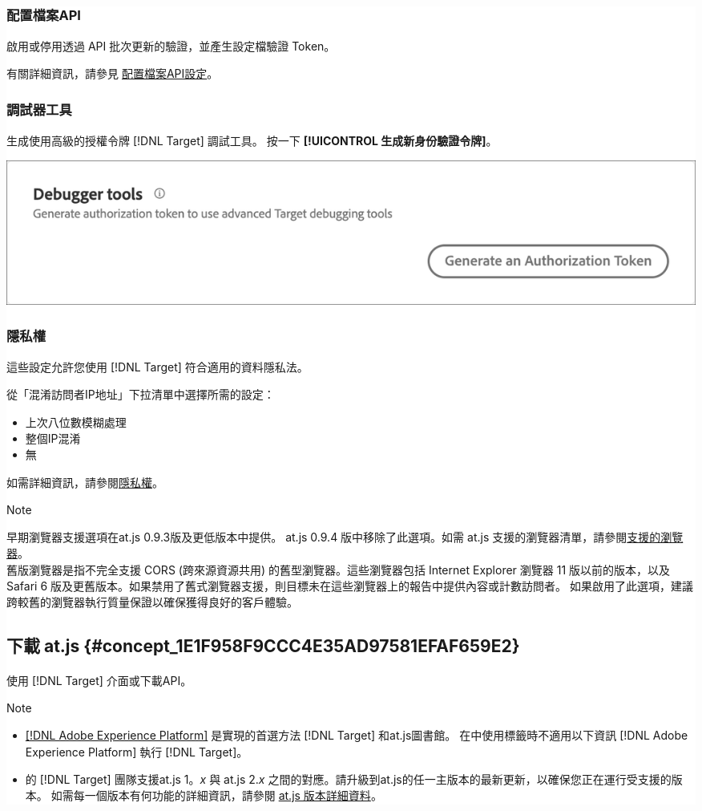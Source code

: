 ### 配置檔案API

啟用或停用透過 API 批次更新的驗證，並產生設定檔驗證 Token。

有關詳細資訊，請參見 [配置檔案API設定](/help/main/c-implementing-target/c-considerations-before-you-implement-target/c-methods-to-get-data-into-target/profile-api-settings.md)。

### 調試器工具

生成使用高級的授權令牌 [!DNL Target] 調試工具。 按一下 **[!UICONTROL 生成新身份驗證令牌]**。

![產生新驗證權杖](/help/main/c-implementing-target/c-considerations-before-you-implement-target/c-methods-to-get-data-into-target/assets/debugger-auth-token.png)

### 隱私權

這些設定允許您使用 [!DNL Target] 符合適用的資料隱私法。

從「混淆訪問者IP地址」下拉清單中選擇所需的設定：

* 上次八位數模糊處理
* 整個IP混淆
* 無

如需詳細資訊，請參閱[隱私權](/help/main/c-implementing-target/c-considerations-before-you-implement-target/c-privacy/privacy.md)。

>[!NOTE]
>
>早期瀏覽器支援選項在at.js 0.9.3版及更低版本中提供。 at.js 0.9.4 版中移除了此選項。如需 at.js 支援的瀏覽器清單，請參閱[支援的瀏覽器](/help/main/c-implementing-target/c-considerations-before-you-implement-target/supported-browsers.md)。<br>舊版瀏覽器是指不完全支援 CORS (跨來源資源共用) 的舊型瀏覽器。這些瀏覽器包括 Internet Explorer 瀏覽器 11 版以前的版本，以及 Safari 6 版及更舊版本。如果禁用了舊式瀏覽器支援，則目標未在這些瀏覽器上的報告中提供內容或計數訪問者。 如果啟用了此選項，建議跨較舊的瀏覽器執行質量保證以確保獲得良好的客戶體驗。

## 下載 at.js {#concept_1E1F958F9CCC4E35AD97581EFAF659E2}

使用 [!DNL Target] 介面或下載API。

>[!NOTE]
>
>* [[!DNL Adobe Experience Platform]](/help/main/c-implementing-target/c-implementing-target-for-client-side-web/how-to-deployatjs/cmp-implementing-target-using-adobe-launch.md#topic_5234DDAEB0834333BD6BA1B05892FC25) 是實現的首選方法 [!DNL Target] 和at.js圖書館。 在中使用標籤時不適用以下資訊 [!DNL Adobe Experience Platform] 執行 [!DNL Target]。
>
>* 的 [!DNL Target] 團隊支援at.js 1。*x* 與 at.js 2.*x* 之間的對應。請升級到at.js的任一主版本的最新更新，以確保您正在運行受支援的版本。 如需每一個版本有何功能的詳細資訊，請參閱 [at.js 版本詳細資料](/help/main/c-implementing-target/c-implementing-target-for-client-side-web/target-atjs-versions.md#reference_DBB5EDB79EC44E558F9E08D4774A0F7A)。
